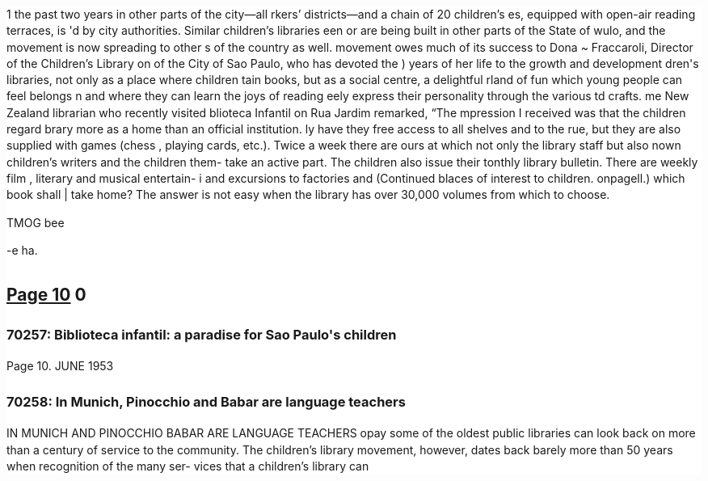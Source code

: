 1 the past two years in other parts of the city—all 
rkers’ districts—and a chain of 20 children’s 
es, equipped with open-air reading terraces, is 
'd by city authorities. Similar children’s libraries 
een or are being built in other parts of the State of 
wulo, and the movement is now spreading to other 
s of the country as well. 
movement owes much of its success to Dona 
~ Fraccaroli, Director of the Children’s Library 
on of the City of Sao Paulo, who has devoted the 
) years of her life to the growth and development 
dren's libraries, not only as a place where children 
tain books, but as a social centre, a delightful 
rland of fun which young people can feel belongs 
n and where they can learn the joys of reading 
eely express their personality through the various 
td crafts. 
me New Zealand librarian who recently visited 
blioteca Infantil on Rua Jardim remarked, “The 
mpression I received was that the children regard 
brary more as a home than an official institution. 
ly have they free access to all shelves and to the 
rue, but they are also supplied with games (chess 
, playing cards, etc.). Twice a week there are 
ours at which not only the library staff but also 
nown children’s writers and the children them- 
take an active part. The children also issue their 
tonthly library bulletin. There are weekly film 
, literary and musical entertain- i 
and excursions to factories and (Continued 
blaces of interest to children. onpagell.) which book shall | take home? The answer is not easy when the library has over 30,000 volumes from which to choose. 
  
  
TMOG 
bee   
  
-e 
ha.

## [Page 10](070250engo.pdf#page=10) 0

### 70257: Biblioteca infantil: a paradise for Sao Paulo's children

Page 10. JUNE 1953 
 


### 70258: In Munich, Pinocchio and Babar are language teachers

  
IN MUNICH 
AND 
PINOCCHIO 
BABAR ARE 
LANGUAGE TEACHERS 
opay some of the oldest public 
libraries can look back on 
more than a century of service 
to the community. The children’s 
library movement, however, dates 
back barely more than 50 years 
when recognition of the many ser- 
vices that a children’s library can 